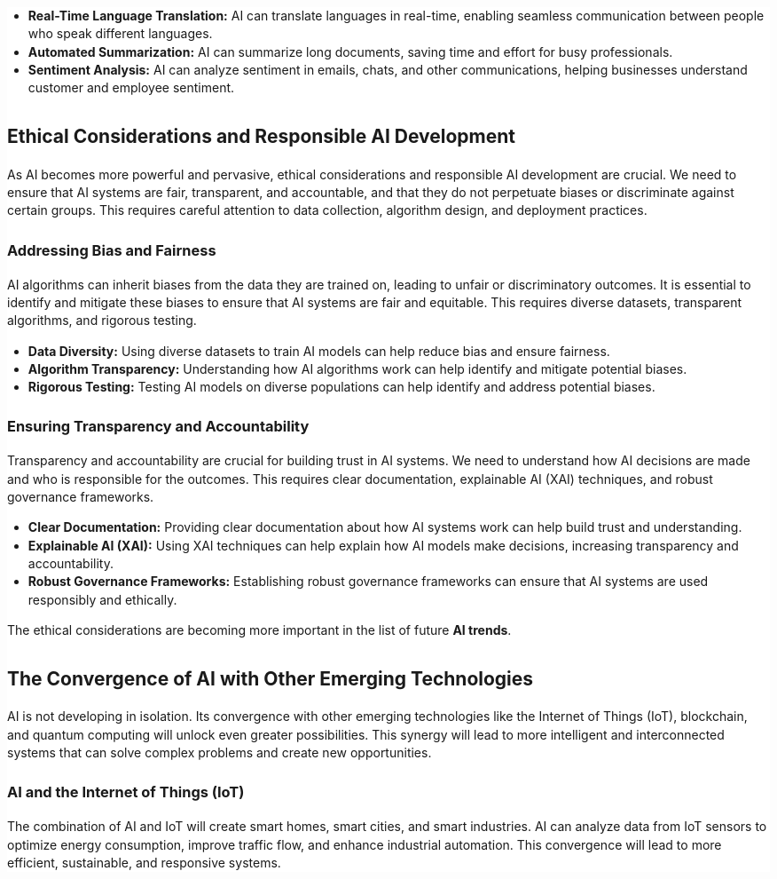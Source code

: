 *   **Real-Time Language Translation:** AI can translate languages in real-time, enabling seamless communication between people who speak different languages.
*   **Automated Summarization:** AI can summarize long documents, saving time and effort for busy professionals.
*   **Sentiment Analysis:** AI can analyze sentiment in emails, chats, and other communications, helping businesses understand customer and employee sentiment.

## Ethical Considerations and Responsible AI Development

As AI becomes more powerful and pervasive, ethical considerations and responsible AI development are crucial. We need to ensure that AI systems are fair, transparent, and accountable, and that they do not perpetuate biases or discriminate against certain groups. This requires careful attention to data collection, algorithm design, and deployment practices.

### Addressing Bias and Fairness

AI algorithms can inherit biases from the data they are trained on, leading to unfair or discriminatory outcomes. It is essential to identify and mitigate these biases to ensure that AI systems are fair and equitable. This requires diverse datasets, transparent algorithms, and rigorous testing.

*   **Data Diversity:** Using diverse datasets to train AI models can help reduce bias and ensure fairness.
*   **Algorithm Transparency:** Understanding how AI algorithms work can help identify and mitigate potential biases.
*   **Rigorous Testing:** Testing AI models on diverse populations can help identify and address potential biases.

### Ensuring Transparency and Accountability

Transparency and accountability are crucial for building trust in AI systems. We need to understand how AI decisions are made and who is responsible for the outcomes. This requires clear documentation, explainable AI (XAI) techniques, and robust governance frameworks.

*   **Clear Documentation:** Providing clear documentation about how AI systems work can help build trust and understanding.
*   **Explainable AI (XAI):** Using XAI techniques can help explain how AI models make decisions, increasing transparency and accountability.
*   **Robust Governance Frameworks:** Establishing robust governance frameworks can ensure that AI systems are used responsibly and ethically.

The ethical considerations are becoming more important in the list of future **AI trends**.

## The Convergence of AI with Other Emerging Technologies

AI is not developing in isolation. Its convergence with other emerging technologies like the Internet of Things (IoT), blockchain, and quantum computing will unlock even greater possibilities. This synergy will lead to more intelligent and interconnected systems that can solve complex problems and create new opportunities.

### AI and the Internet of Things (IoT)

The combination of AI and IoT will create smart homes, smart cities, and smart industries. AI can analyze data from IoT sensors to optimize energy consumption, improve traffic flow, and enhance industrial automation. This convergence will lead to more efficient, sustainable, and responsive systems.

